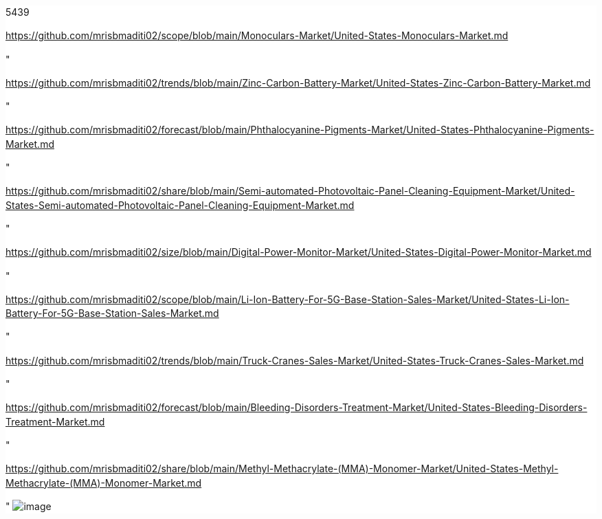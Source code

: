 5439</p><p><a href="https://github.com/mrisbmaditi02/scope/blob/main/Monoculars-Market/United-States-Monoculars-Market.md">https://github.com/mrisbmaditi02/scope/blob/main/Monoculars-Market/United-States-Monoculars-Market.md</a></p>"<p><a href="https://github.com/mrisbmaditi02/trends/blob/main/Zinc-Carbon-Battery-Market/United-States-Zinc-Carbon-Battery-Market.md">https://github.com/mrisbmaditi02/trends/blob/main/Zinc-Carbon-Battery-Market/United-States-Zinc-Carbon-Battery-Market.md</a></p>"<p><a href="https://github.com/mrisbmaditi02/forecast/blob/main/Phthalocyanine-Pigments-Market/United-States-Phthalocyanine-Pigments-Market.md">https://github.com/mrisbmaditi02/forecast/blob/main/Phthalocyanine-Pigments-Market/United-States-Phthalocyanine-Pigments-Market.md</a></p>"<p><a href="https://github.com/mrisbmaditi02/share/blob/main/Semi-automated-Photovoltaic-Panel-Cleaning-Equipment-Market/United-States-Semi-automated-Photovoltaic-Panel-Cleaning-Equipment-Market.md">https://github.com/mrisbmaditi02/share/blob/main/Semi-automated-Photovoltaic-Panel-Cleaning-Equipment-Market/United-States-Semi-automated-Photovoltaic-Panel-Cleaning-Equipment-Market.md</a></p>"<p><a href="https://github.com/mrisbmaditi02/size/blob/main/Digital-Power-Monitor-Market/United-States-Digital-Power-Monitor-Market.md">https://github.com/mrisbmaditi02/size/blob/main/Digital-Power-Monitor-Market/United-States-Digital-Power-Monitor-Market.md</a></p>"<p><a href="https://github.com/mrisbmaditi02/scope/blob/main/Li-Ion-Battery-For-5G-Base-Station-Sales-Market/United-States-Li-Ion-Battery-For-5G-Base-Station-Sales-Market.md">https://github.com/mrisbmaditi02/scope/blob/main/Li-Ion-Battery-For-5G-Base-Station-Sales-Market/United-States-Li-Ion-Battery-For-5G-Base-Station-Sales-Market.md</a></p>"<p><a href="https://github.com/mrisbmaditi02/trends/blob/main/Truck-Cranes-Sales-Market/United-States-Truck-Cranes-Sales-Market.md">https://github.com/mrisbmaditi02/trends/blob/main/Truck-Cranes-Sales-Market/United-States-Truck-Cranes-Sales-Market.md</a></p>"<p><a href="https://github.com/mrisbmaditi02/forecast/blob/main/Bleeding-Disorders-Treatment-Market/United-States-Bleeding-Disorders-Treatment-Market.md">https://github.com/mrisbmaditi02/forecast/blob/main/Bleeding-Disorders-Treatment-Market/United-States-Bleeding-Disorders-Treatment-Market.md</a></p>"<p><a href="https://github.com/mrisbmaditi02/share/blob/main/Methyl-Methacrylate-(MMA)-Monomer-Market/United-States-Methyl-Methacrylate-(MMA)-Monomer-Market.md">https://github.com/mrisbmaditi02/share/blob/main/Methyl-Methacrylate-(MMA)-Monomer-Market/United-States-Methyl-Methacrylate-(MMA)-Monomer-Market.md</a></p>"
![image](https://github.com/user-attachments/assets/d0818412-acf7-48f9-a76a-8a1b1a2b259b)
